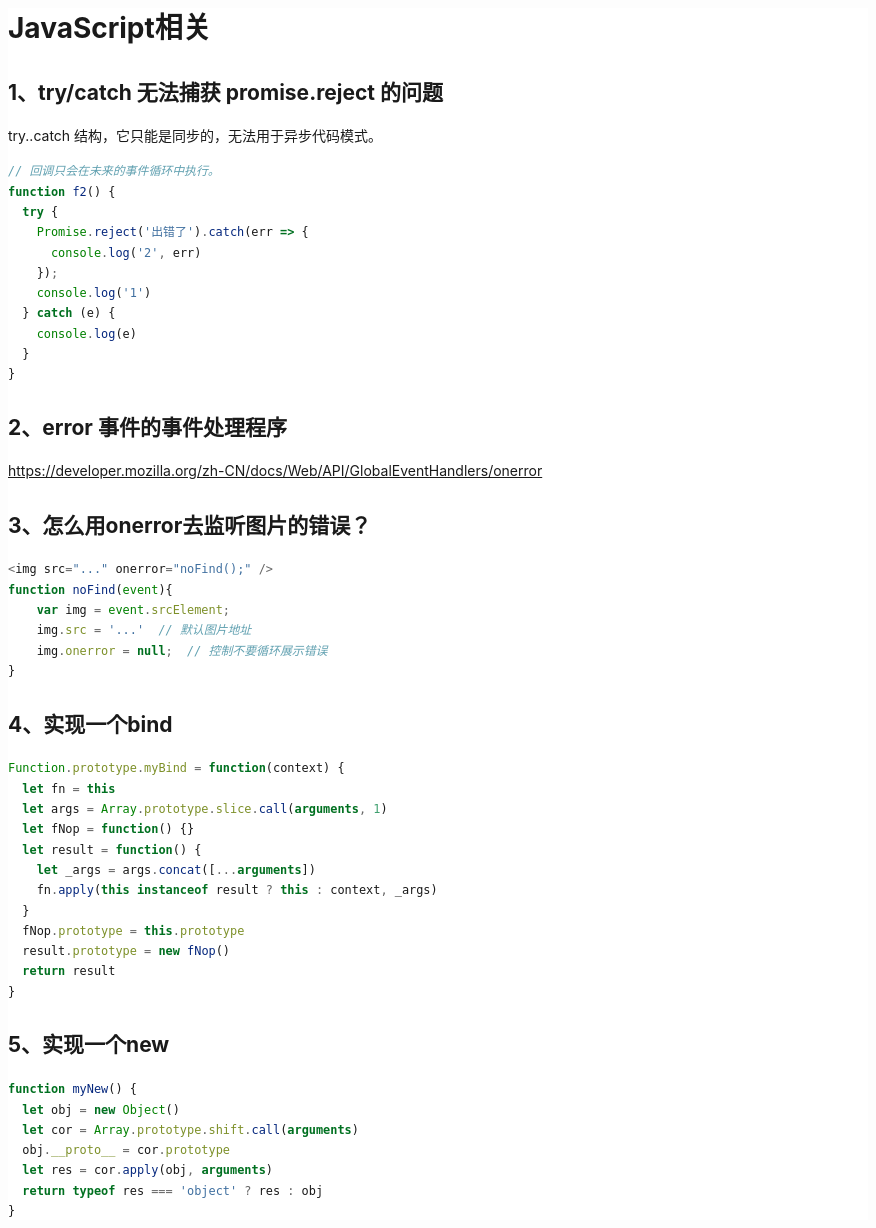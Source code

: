 # JavaScript相关

## 1、try/catch 无法捕获 promise.reject 的问题
try..catch 结构，它只能是同步的，无法用于异步代码模式。

```javascript
// 回调只会在未来的事件循环中执行。
function f2() {
  try {
    Promise.reject('出错了').catch(err => {
      console.log('2', err)
    });
    console.log('1')
  } catch (e) {
    console.log(e)
  }
}
```

## 2、error 事件的事件处理程序
https://developer.mozilla.org/zh-CN/docs/Web/API/GlobalEventHandlers/onerror

## 3、怎么用onerror去监听图片的错误？
```javascript
<img src="..." onerror="noFind();" />
function noFind(event){
    var img = event.srcElement;
    img.src = '...'  // 默认图片地址
    img.onerror = null;  // 控制不要循环展示错误
}
```

## 4、实现一个bind
```javascript
Function.prototype.myBind = function(context) {
  let fn = this
  let args = Array.prototype.slice.call(arguments, 1)
  let fNop = function() {}
  let result = function() {
    let _args = args.concat([...arguments])
    fn.apply(this instanceof result ? this : context, _args)
  }
  fNop.prototype = this.prototype
  result.prototype = new fNop()
  return result
}
```

## 5、实现一个new
```javascript
function myNew() {
  let obj = new Object()
  let cor = Array.prototype.shift.call(arguments)
  obj.__proto__ = cor.prototype
  let res = cor.apply(obj, arguments)
  return typeof res === 'object' ? res : obj
}
```
